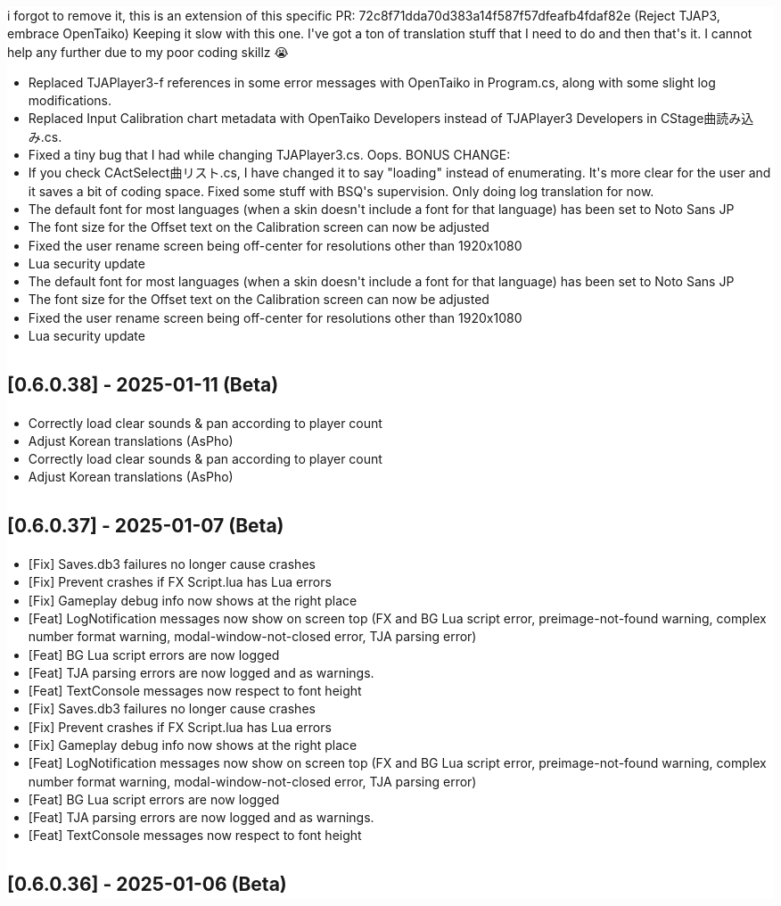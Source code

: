 i forgot to remove it, this is an extension of this specific PR: 72c8f71dda70d383a14f587f57dfeafb4fdaf82e (Reject TJAP3, embrace OpenTaiko)
Keeping it slow with this one. I've got a ton of translation stuff that I need to do and then that's it. I cannot help any further due to my poor coding skillz :sob:
- Replaced TJAPlayer3-f references in some error messages with OpenTaiko in Program.cs, along with some slight log modifications.
- Replaced Input Calibration chart metadata with OpenTaiko Developers instead of TJAPlayer3 Developers in CStage曲読み込み.cs.
- Fixed a tiny bug that I had while changing TJAPlayer3.cs. Oops.
BONUS CHANGE:
- If you check CActSelect曲リスト.cs, I have changed it to say "loading" instead of enumerating. It's more clear for the user and it saves a bit of coding space.
Fixed some stuff with BSQ's supervision. Only doing log translation for now.
- The default font for most languages (when a skin doesn't include a font for that language) has been set to Noto Sans JP
- The font size for the Offset text on the Calibration screen can now be adjusted
- Fixed the user rename screen being off-center for resolutions other than 1920x1080
- Lua security update
- The default font for most languages (when a skin doesn't include a font for that language) has been set to Noto Sans JP
- The font size for the Offset text on the Calibration screen can now be adjusted
- Fixed the user rename screen being off-center for resolutions other than 1920x1080
- Lua security update

## [0.6.0.38] - 2025-01-11 (Beta)

- Correctly load clear sounds & pan according to player count
- Adjust Korean translations (AsPho)
- Correctly load clear sounds & pan according to player count
- Adjust Korean translations (AsPho)

## [0.6.0.37] - 2025-01-07 (Beta)

- [Fix] Saves.db3 failures no longer cause crashes
- [Fix] Prevent crashes if FX Script.lua has Lua errors
- [Fix] Gameplay debug info now shows at the right place
- [Feat] LogNotification messages now show on screen top (FX and BG Lua script error, preimage-not-found warning, complex number format warning, modal-window-not-closed error, TJA parsing error)
- [Feat] BG Lua script errors are now logged
- [Feat] TJA parsing errors are now logged and as warnings.
- [Feat] TextConsole messages now respect to font height
- [Fix] Saves.db3 failures no longer cause crashes
- [Fix] Prevent crashes if FX Script.lua has Lua errors
- [Fix] Gameplay debug info now shows at the right place
- [Feat] LogNotification messages now show on screen top (FX and BG Lua script error, preimage-not-found warning, complex number format warning, modal-window-not-closed error, TJA parsing error)
- [Feat] BG Lua script errors are now logged
- [Feat] TJA parsing errors are now logged and as warnings.
- [Feat] TextConsole messages now respect to font height

## [0.6.0.36] - 2025-01-06 (Beta)
